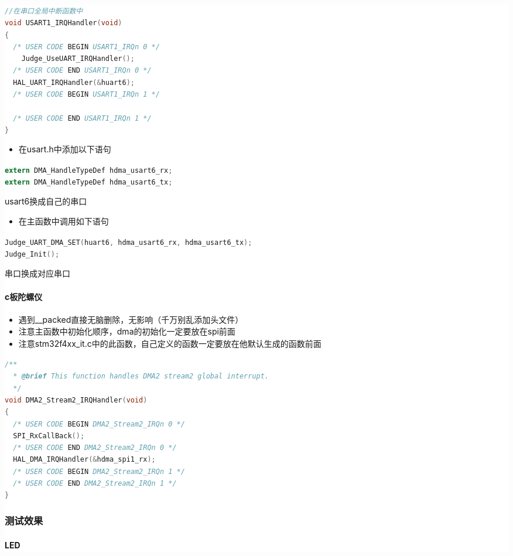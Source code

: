 ```c
//在串口全局中断函数中
void USART1_IRQHandler(void)
{
  /* USER CODE BEGIN USART1_IRQn 0 */
    Judge_UseUART_IRQHandler();
  /* USER CODE END USART1_IRQn 0 */
  HAL_UART_IRQHandler(&huart6);
  /* USER CODE BEGIN USART1_IRQn 1 */

  /* USER CODE END USART1_IRQn 1 */
}
```

- 在usart.h中添加以下语句

```c
extern DMA_HandleTypeDef hdma_usart6_rx;
extern DMA_HandleTypeDef hdma_usart6_tx;
```

usart6换成自己的串口

- 在主函数中调用如下语句

```c++
Judge_UART_DMA_SET(huart6, hdma_usart6_rx, hdma_usart6_tx);
Judge_Init();
```

串口换成对应串口

#### c板陀螺仪

- 遇到__packed直接无脑删除，无影响（千万别乱添加头文件）
- 注意主函数中初始化顺序，dma的初始化一定要放在spi前面
- 注意stm32f4xx_it.c中的此函数，自己定义的函数一定要放在他默认生成的函数前面

```c
/**
  * @brief This function handles DMA2 stream2 global interrupt.
  */
void DMA2_Stream2_IRQHandler(void)
{
  /* USER CODE BEGIN DMA2_Stream2_IRQn 0 */
  SPI_RxCallBack();
  /* USER CODE END DMA2_Stream2_IRQn 0 */
  HAL_DMA_IRQHandler(&hdma_spi1_rx);
  /* USER CODE BEGIN DMA2_Stream2_IRQn 1 */
  /* USER CODE END DMA2_Stream2_IRQn 1 */
}
```

### 测试效果

#### LED

